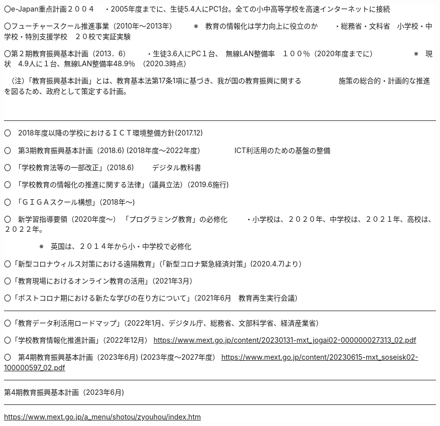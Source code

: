 〇e-Japan重点計画２００４
　・2005年度までに、生徒5.4人にPC1台。全ての小中高等学校を高速インターネットに接続




〇フューチャースクール推進事業（2010年～2013年）　　　※　教育の情報化は学力向上に役立のか
　　・総務省・文科省　小学校・中学校・特別支援学校　２０校で実証実験

〇第２期教育振興基本計画（2013．6）
　　・生徒3.6人にPC１台、　無線LAN整備率　１００％（2020年度までに）
　　　　　※　現状　4.9人に１台、無線LAN整備率48.9％　（2020.3時点）

　（注）「教育振興基本計画」とは、教育基本法第17条1項に基づき、我が国の教育振興に関する
　　　　　施策の総合的・計画的な推進を図るため、政府として策定する計画。

　



----------------
〇　2018年度以降の学校におけるＩＣＴ環境整備方針(2017.12)

〇　第3期教育振興基本計画（2018.6) (2018年度～2022年度）
　　　　ICT利活用のための基盤の整備

〇　「学校教育法等の一部改正」（2018.6)
      　　 デジタル教科書

〇　「学校教育の情報化の推進に関する法律」（議員立法）（2019.6施行)

〇　「ＧＩＧＡスクール構想」（2018年～)

〇　新学習指導要領（2020年度～）
              「プログラミング教育」の必修化
　　         ・小学校は、２０２０年、中学校は、２０２１年、高校は、２０２２年。

　　　　　※　英国は、２０１４年から小・中学校で必修化

〇「新型コロナウィルス対策における遠隔教育」（「新型コロナ緊急経済対策」(2020.4.7)より）

〇「教育現場におけるオンライン教育の活用」（2021年3月）

〇「ポストコロナ期における新たな学びの在り方について」（2021年6月　教育再生実行会議）



----------------
〇「教育データ利活用ロードマップ」（2022年1月、デジタル庁、総務省、文部科学省、経済産業省）

〇「学校教育情報化推進計画」（2022年12月）
               https://www.mext.go.jp/content/20230131-mxt_jogai02-000000027313_02.pdf

〇　第4期教育振興基本計画（2023年6月) (2023年度～2027年度）
              https://www.mext.go.jp/content/20230615-mxt_soseisk02-100000597_02.pdf


----------------
第4期教育振興基本計画（2023年6月)

----------------
https://www.mext.go.jp/a_menu/shotou/zyouhou/index.htm
